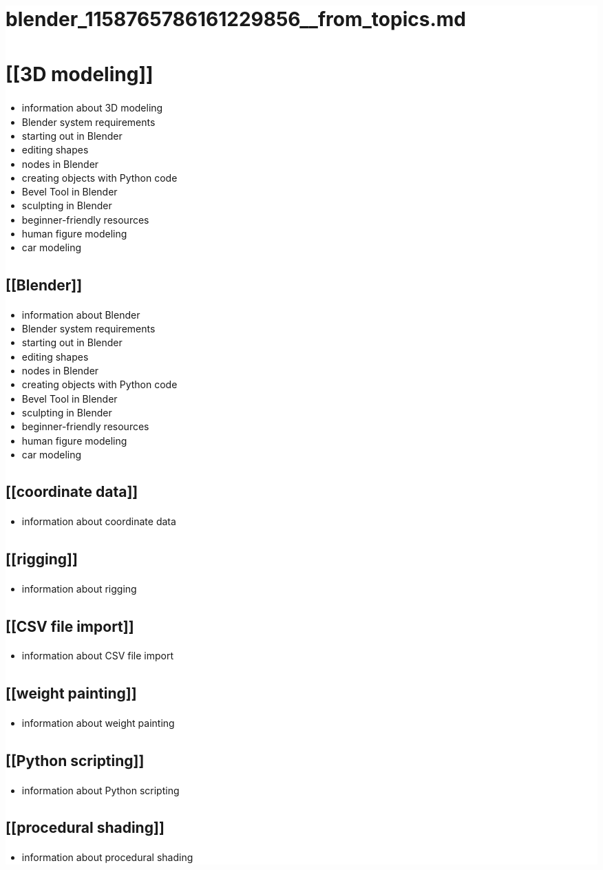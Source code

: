 # blender_1158765786161229856__from_topics.md

# [[3D modeling]]
- information about 3D modeling
- Blender system requirements
- starting out in Blender
- editing shapes
- nodes in Blender
- creating objects with Python code
- Bevel Tool in Blender
- sculpting in Blender
- beginner-friendly resources
- human figure modeling
- car modeling

## [[Blender]]
- information about Blender
- Blender system requirements
- starting out in Blender
- editing shapes
- nodes in Blender
- creating objects with Python code
- Bevel Tool in Blender
- sculpting in Blender
- beginner-friendly resources
- human figure modeling
- car modeling

## [[coordinate data]]
- information about coordinate data

## [[rigging]]
- information about rigging

## [[CSV file import]]
- information about CSV file import

## [[weight painting]]
- information about weight painting

## [[Python scripting]]
- information about Python scripting

## [[procedural shading]]
- information about procedural shading
